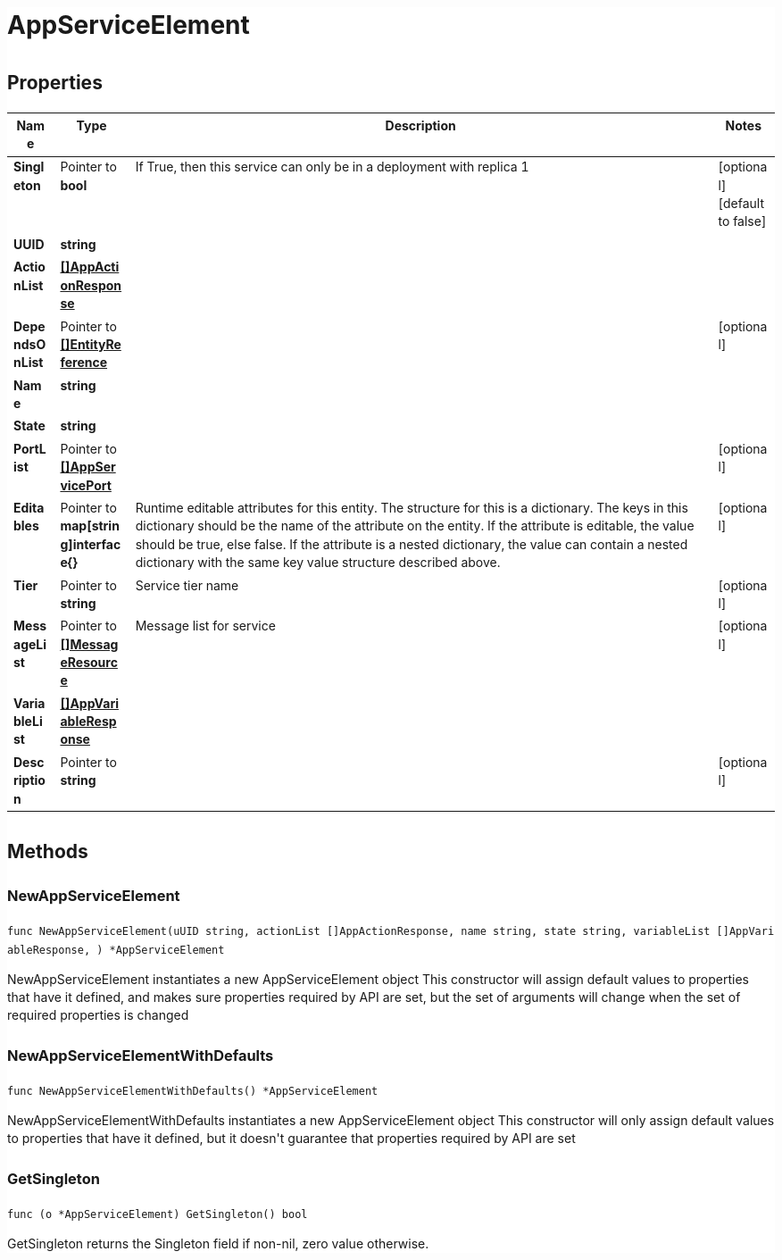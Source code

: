 # AppServiceElement

## Properties

Name | Type | Description | Notes
------------ | ------------- | ------------- | -------------
**Singleton** | Pointer to **bool** | If True, then this service can only be in a deployment with replica 1  | [optional] [default to false]
**UUID** | **string** |  | 
**ActionList** | [**[]AppActionResponse**](AppActionResponse.md) |  | 
**DependsOnList** | Pointer to [**[]EntityReference**](EntityReference.md) |  | [optional] 
**Name** | **string** |  | 
**State** | **string** |  | 
**PortList** | Pointer to [**[]AppServicePort**](AppServicePort.md) |  | [optional] 
**Editables** | Pointer to **map[string]interface{}** | Runtime editable attributes for this entity. The structure for this is a dictionary. The keys in this dictionary should be the name of the attribute on the entity. If the attribute is editable, the value should be true, else false. If the attribute is a nested dictionary, the value can contain a nested dictionary with the same key value structure described above.  | [optional] 
**Tier** | Pointer to **string** | Service tier name | [optional] 
**MessageList** | Pointer to [**[]MessageResource**](MessageResource.md) | Message list for service | [optional] 
**VariableList** | [**[]AppVariableResponse**](AppVariableResponse.md) |  | 
**Description** | Pointer to **string** |  | [optional] 

## Methods

### NewAppServiceElement

`func NewAppServiceElement(uUID string, actionList []AppActionResponse, name string, state string, variableList []AppVariableResponse, ) *AppServiceElement`

NewAppServiceElement instantiates a new AppServiceElement object
This constructor will assign default values to properties that have it defined,
and makes sure properties required by API are set, but the set of arguments
will change when the set of required properties is changed

### NewAppServiceElementWithDefaults

`func NewAppServiceElementWithDefaults() *AppServiceElement`

NewAppServiceElementWithDefaults instantiates a new AppServiceElement object
This constructor will only assign default values to properties that have it defined,
but it doesn't guarantee that properties required by API are set

### GetSingleton

`func (o *AppServiceElement) GetSingleton() bool`

GetSingleton returns the Singleton field if non-nil, zero value otherwise.
